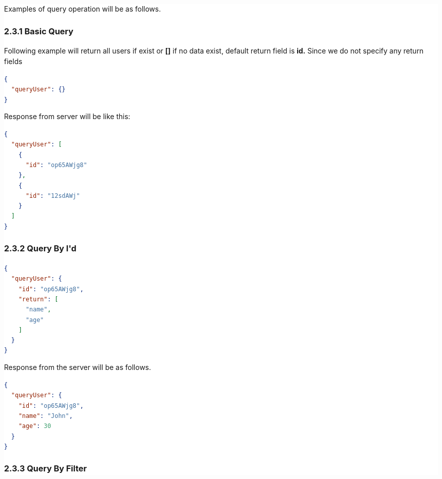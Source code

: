 Examples of query operation will be as follows.

### 2.3.1 Basic Query

Following example will return all users if exist or **[]** if no data exist,
default return field is **id.** Since we do not specify any return fields

```json
{
  "queryUser": {}
}
```

Response from server will be like this:

```json
{
  "queryUser": [
    {
      "id": "op65AWjg8"
    },
    {
      "id": "12sdAWj"
    }
  ]
}
```

### 2.3.2 Query By I'd

```json
{
  "queryUser": {
    "id": "op65AWjg8",
    "return": [
      "name",
      "age"
    ]
  }
}
```

Response from the server will be as follows.

```json
{
  "queryUser": {
    "id": "op65AWjg8",
    "name": "John",
    "age": 30
  }
}
```

### 2.3.3 Query By Filter
